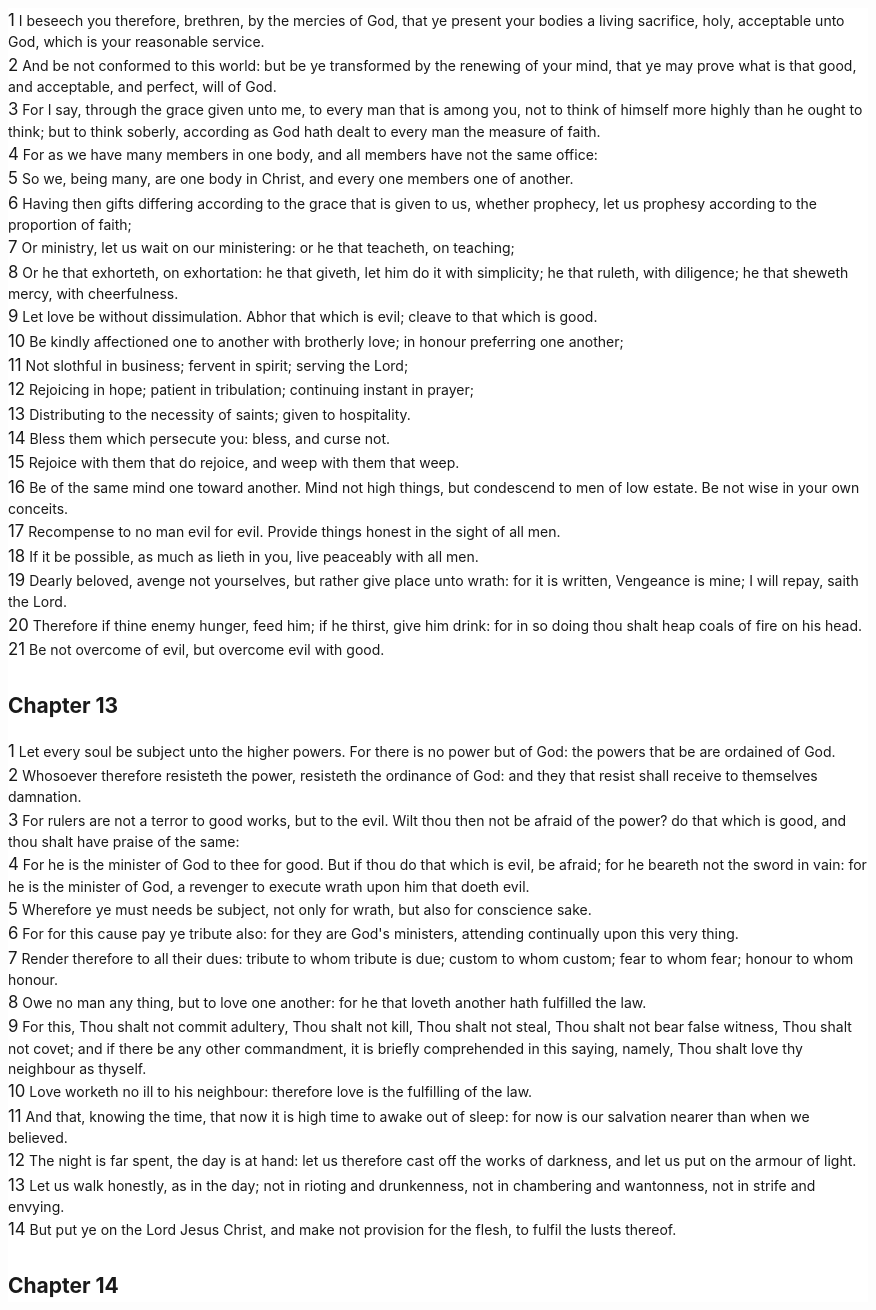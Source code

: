 <span style="font-size:larger;">1</span>  I beseech you therefore, brethren, by the mercies of God, that ye present your bodies a living sacrifice, holy, acceptable unto God, which is your reasonable service. <br><span style="font-size:larger;">2</span>  And be not conformed to this world: but be ye transformed by the renewing of your mind, that ye may prove what is that good, and acceptable, and perfect, will of God. <br><span style="font-size:larger;">3</span>  For I say, through the grace given unto me, to every man that is among you, not to think of himself more highly than he ought to think; but to think soberly, according as God hath dealt to every man the measure of faith. <br><span style="font-size:larger;">4</span>  For as we have many members in one body, and all members have not the same office: <br><span style="font-size:larger;">5</span>  So we, being many, are one body in Christ, and every one members one of another. <br><span style="font-size:larger;">6</span>  Having then gifts differing according to the grace that is given to us, whether prophecy, let us prophesy according to the proportion of faith; <br><span style="font-size:larger;">7</span>  Or ministry, let us wait on our ministering: or he that teacheth, on teaching; <br><span style="font-size:larger;">8</span>  Or he that exhorteth, on exhortation: he that giveth, let him do it with simplicity; he that ruleth, with diligence; he that sheweth mercy, with cheerfulness. <br><span style="font-size:larger;">9</span>  Let love be without dissimulation. Abhor that which is evil; cleave to that which is good. <br><span style="font-size:larger;">10</span>  Be kindly affectioned one to another with brotherly love; in honour preferring one another; <br><span style="font-size:larger;">11</span>  Not slothful in business; fervent in spirit; serving the Lord; <br><span style="font-size:larger;">12</span>  Rejoicing in hope; patient in tribulation; continuing instant in prayer; <br><span style="font-size:larger;">13</span>  Distributing to the necessity of saints; given to hospitality. <br><span style="font-size:larger;">14</span>  Bless them which persecute you: bless, and curse not. <br><span style="font-size:larger;">15</span>  Rejoice with them that do rejoice, and weep with them that weep. <br><span style="font-size:larger;">16</span>  Be of the same mind one toward another. Mind not high things, but condescend to men of low estate. Be not wise in your own conceits. <br><span style="font-size:larger;">17</span>  Recompense to no man evil for evil. Provide things honest in the sight of all men. <br><span style="font-size:larger;">18</span>  If it be possible, as much as lieth in you, live peaceably with all men. <br><span style="font-size:larger;">19</span>  Dearly beloved, avenge not yourselves, but rather give place unto wrath: for it is written, Vengeance is mine; I will repay, saith the Lord. <br><span style="font-size:larger;">20</span>  Therefore if thine enemy hunger, feed him; if he thirst, give him drink: for in so doing thou shalt heap coals of fire on his head. <br><span style="font-size:larger;">21</span>  Be not overcome of evil, but overcome evil with good. <br>
## Chapter 13
<span style="font-size:larger;">1</span>  Let every soul be subject unto the higher powers. For there is no power but of God: the powers that be are ordained of God. <br><span style="font-size:larger;">2</span>  Whosoever therefore resisteth the power, resisteth the ordinance of God: and they that resist shall receive to themselves damnation. <br><span style="font-size:larger;">3</span>  For rulers are not a terror to good works, but to the evil. Wilt thou then not be afraid of the power? do that which is good, and thou shalt have praise of the same: <br><span style="font-size:larger;">4</span>  For he is the minister of God to thee for good. But if thou do that which is evil, be afraid; for he beareth not the sword in vain: for he is the minister of God, a revenger to execute wrath upon him that doeth evil. <br><span style="font-size:larger;">5</span>  Wherefore ye must needs be subject, not only for wrath, but also for conscience sake. <br><span style="font-size:larger;">6</span>  For for this cause pay ye tribute also: for they are God's ministers, attending continually upon this very thing. <br><span style="font-size:larger;">7</span>  Render therefore to all their dues: tribute to whom tribute is due; custom to whom custom; fear to whom fear; honour to whom honour. <br><span style="font-size:larger;">8</span>  Owe no man any thing, but to love one another: for he that loveth another hath fulfilled the law. <br><span style="font-size:larger;">9</span>  For this, Thou shalt not commit adultery, Thou shalt not kill, Thou shalt not steal, Thou shalt not bear false witness, Thou shalt not covet; and if there be any other commandment, it is briefly comprehended in this saying, namely, Thou shalt love thy neighbour as thyself. <br><span style="font-size:larger;">10</span>  Love worketh no ill to his neighbour: therefore love is the fulfilling of the law. <br><span style="font-size:larger;">11</span>  And that, knowing the time, that now it is high time to awake out of sleep: for now is our salvation nearer than when we believed. <br><span style="font-size:larger;">12</span>  The night is far spent, the day is at hand: let us therefore cast off the works of darkness, and let us put on the armour of light. <br><span style="font-size:larger;">13</span>  Let us walk honestly, as in the day; not in rioting and drunkenness, not in chambering and wantonness, not in strife and envying. <br><span style="font-size:larger;">14</span>  But put ye on the Lord Jesus Christ, and make not provision for the flesh, to fulfil the lusts thereof. <br>
## Chapter 14